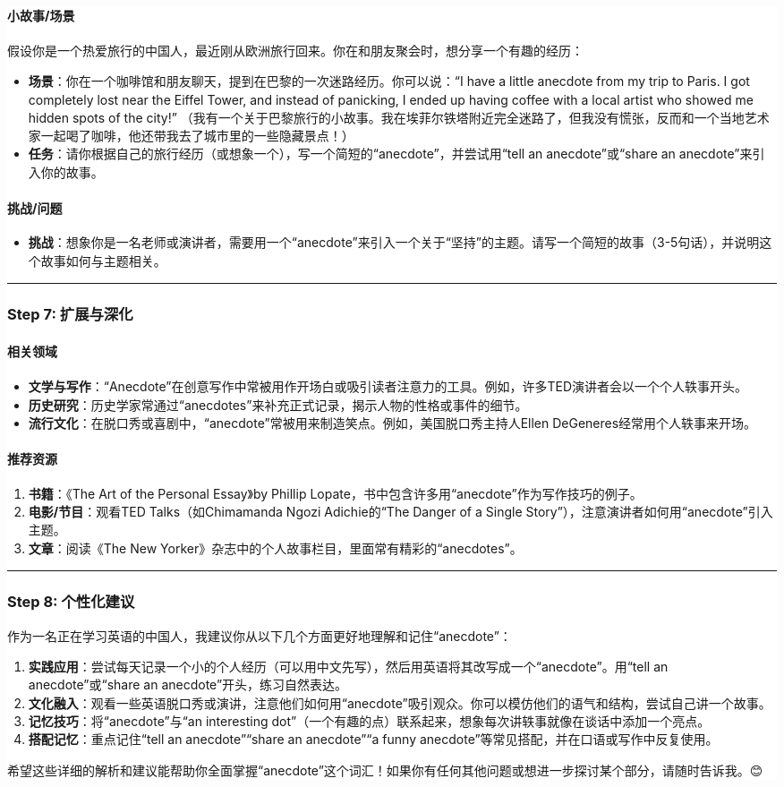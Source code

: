 #### 小故事/场景
假设你是一个热爱旅行的中国人，最近刚从欧洲旅行回来。你在和朋友聚会时，想分享一个有趣的经历：
- **场景**：你在一个咖啡馆和朋友聊天，提到在巴黎的一次迷路经历。你可以说：“I have a little anecdote from my trip to Paris. I got completely lost near the Eiffel Tower, and instead of panicking, I ended up having coffee with a local artist who showed me hidden spots of the city!”
  （我有一个关于巴黎旅行的小故事。我在埃菲尔铁塔附近完全迷路了，但我没有慌张，反而和一个当地艺术家一起喝了咖啡，他还带我去了城市里的一些隐藏景点！）
- **任务**：请你根据自己的旅行经历（或想象一个），写一个简短的“anecdote”，并尝试用“tell an anecdote”或“share an anecdote”来引入你的故事。

#### 挑战/问题
- **挑战**：想象你是一名老师或演讲者，需要用一个“anecdote”来引入一个关于“坚持”的主题。请写一个简短的故事（3-5句话），并说明这个故事如何与主题相关。

---

### Step 7: 扩展与深化

#### 相关领域
- **文学与写作**：“Anecdote”在创意写作中常被用作开场白或吸引读者注意力的工具。例如，许多TED演讲者会以一个个人轶事开头。
- **历史研究**：历史学家常通过“anecdotes”来补充正式记录，揭示人物的性格或事件的细节。
- **流行文化**：在脱口秀或喜剧中，“anecdote”常被用来制造笑点。例如，美国脱口秀主持人Ellen DeGeneres经常用个人轶事来开场。

#### 推荐资源
1. **书籍**：《The Art of the Personal Essay》by Phillip Lopate，书中包含许多用“anecdote”作为写作技巧的例子。
2. **电影/节目**：观看TED Talks（如Chimamanda Ngozi Adichie的“The Danger of a Single Story”），注意演讲者如何用“anecdote”引入主题。
3. **文章**：阅读《The New Yorker》杂志中的个人故事栏目，里面常有精彩的“anecdotes”。

---

### Step 8: 个性化建议

作为一名正在学习英语的中国人，我建议你从以下几个方面更好地理解和记住“anecdote”：
1. **实践应用**：尝试每天记录一个小的个人经历（可以用中文先写），然后用英语将其改写成一个“anecdote”。用“tell an anecdote”或“share an anecdote”开头，练习自然表达。
2. **文化融入**：观看一些英语脱口秀或演讲，注意他们如何用“anecdote”吸引观众。你可以模仿他们的语气和结构，尝试自己讲一个故事。
3. **记忆技巧**：将“anecdote”与“an interesting dot”（一个有趣的点）联系起来，想象每次讲轶事就像在谈话中添加一个亮点。
4. **搭配记忆**：重点记住“tell an anecdote”“share an anecdote”“a funny anecdote”等常见搭配，并在口语或写作中反复使用。

希望这些详细的解析和建议能帮助你全面掌握“anecdote”这个词汇！如果你有任何其他问题或想进一步探讨某个部分，请随时告诉我。😊